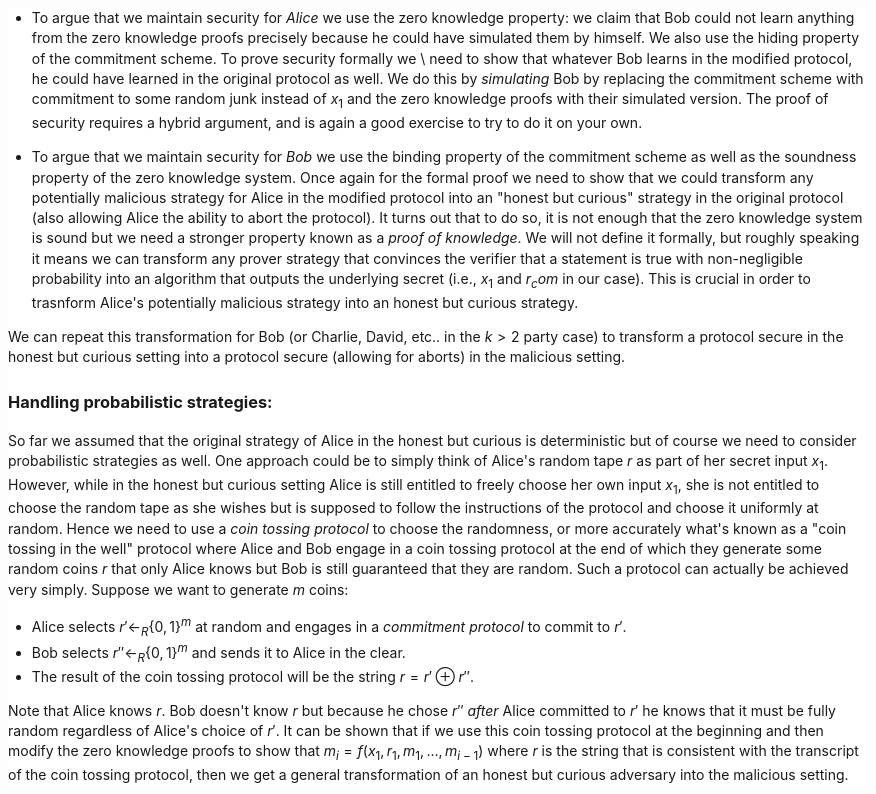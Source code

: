 * To argue that we maintain security for _Alice_ we use the zero knowledge property: we claim that Bob could not learn anything from the zero knowledge proofs precisely because he could have simulated them by himself. We also use the hiding property of the commitment scheme. To prove security formally we \ need to show that whatever Bob learns in the modified protocol, he could have learned in the original protocol as well. We do this by _simulating_ Bob by replacing the commitment scheme with commitment to some random junk instead of $x_1$ and the zero knowledge proofs with their simulated version. The proof of security requires a hybrid argument, and is again a good exercise to try to do it on your own.

* To argue that we maintain security for _Bob_ we use the binding property of the commitment scheme as well as the soundness property of the zero knowledge system. Once again for the formal proof we need to show that we could transform any potentially malicious strategy for Alice in the modified protocol into an "honest but curious" strategy in the original protocol (also allowing Alice the ability to abort the protocol). It turns out that to do so, it is not enough that the zero knowledge system is sound but we need a stronger property known as a _proof of knowledge_. We will not define it formally, but roughly speaking it means we can transform any prover strategy that convinces the verifier that a statement is true with non-negligible probability into an algorithm that outputs the underlying secret (i.e., $x_1$ and $r_com$ in our case).  This is crucial in order to trasnform Alice's potentially malicious strategy into an honest but curious strategy.


We can repeat this transformation for Bob (or Charlie, David, etc.. in the $k>2$ party case) to transform a protocol secure in the honest but curious setting into a protocol secure (allowing for aborts) in the malicious setting.


### Handling probabilistic strategies:

So far we assumed that the original strategy of Alice in the honest but curious is deterministic but of course we need to consider probabilistic strategies as well.
One approach could be to simply think of Alice's random tape $r$ as part of her secret input $x_1$.
However, while in the honest but curious setting Alice is still entitled to freely choose her own input $x_1$, she is not entitled to choose the random tape as she wishes but is supposed to follow the instructions of the protocol and choose it uniformly at random.
Hence we need to use a _coin tossing protocol_ to choose the randomness, or more accurately what's known as a "coin tossing in the well" protocol where Alice and Bob engage in a coin tossing protocol at the end of which they generate some random coins $r$ that only Alice knows but Bob is still guaranteed that they are random.
Such a protocol can actually be achieved very simply.
Suppose we want to generate $m$ coins:

* Alice selects $r'\leftarrow_R\{0,1\}^m$ at random and engages in a _commitment protocol_ to commit to $r'$.
* Bob selects $r'' \leftarrow_R\{0,1\}^m$ and sends it to Alice in the clear.
* The result of the coin tossing protocol will be the string $r=r'\oplus r''$.

Note that Alice knows $r$.
Bob doesn't know $r$ but because he chose $r''$ _after_ Alice committed to $r'$ he knows that it must be fully random regardless of Alice's choice of $r'$.
It can be shown that if we use this coin tossing protocol at the beginning and then modify the zero knowledge proofs to show that $m_i=f(x_1,r_1,m_1,\ldots,m_{i-1})$ where $r$ is the string that is consistent with the transcript of the coin tossing protocol, then we get a general transformation of an honest but curious adversary into the malicious setting.
